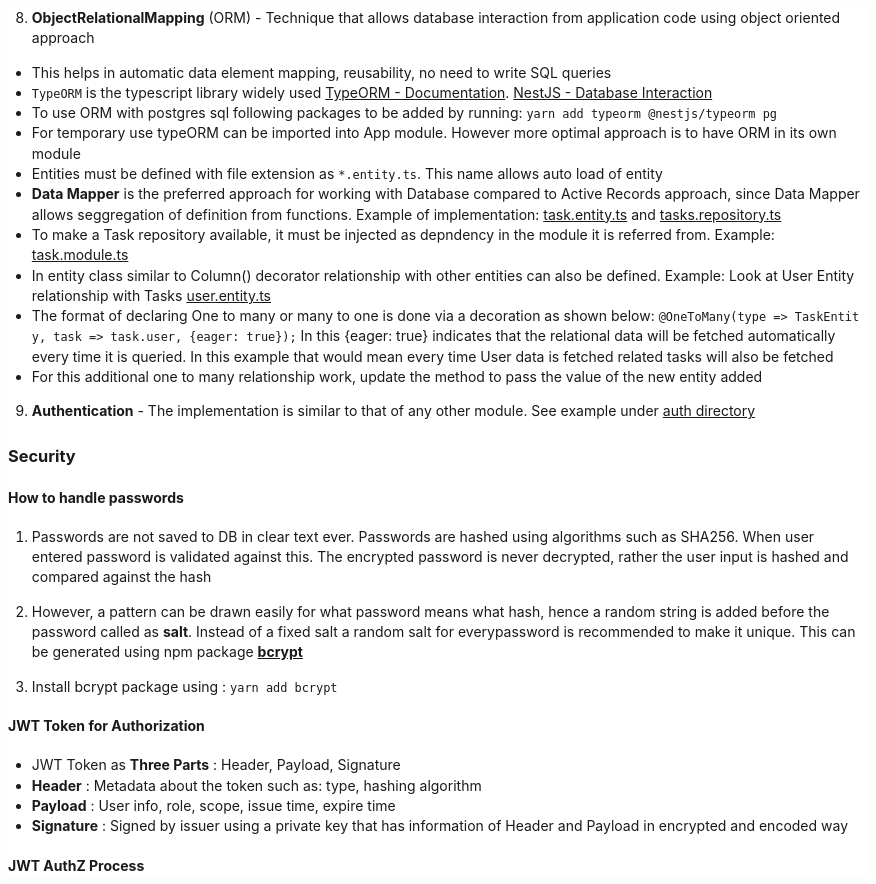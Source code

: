 8. **ObjectRelationalMapping** (ORM) - Technique that allows database interaction from application code using object oriented approach

- This helps in automatic data element mapping, reusability, no need to write SQL queries
- `TypeORM` is the typescript library widely used [TypeORM - Documentation](https://typeorm.io). [NestJS - Database Interaction](https://docs.nestjs.com/techniques/database)
- To use ORM with postgres sql following packages to be added by running: `yarn add typeorm @nestjs/typeorm pg`
- For temporary use typeORM can be imported into App module. However more optimal approach is to have ORM in its own module
- Entities must be defined with file extension as `*.entity.ts`. This name allows auto load of entity
- **Data Mapper** is the preferred approach for working with Database compared to Active Records approach, since Data Mapper allows seggregation of definition from functions. Example of implementation: [task.entity.ts](./nest-basic-app/src/tasks/tasks.entity.ts) and [tasks.repository.ts](./nest-basic-app/src/tasks/tasks.repository.ts)
- To make a Task repository available, it must be injected as depndency in the module it is referred from. Example: [task.module.ts](./nest-basic-app/src/tasks/tasks.module.ts)
- In entity class similar to Column() decorator relationship with other entities can also be defined. Example: Look at User Entity relationship with Tasks [user.entity.ts](./src/auth/user.entity.ts)
- The format of declaring One to many or many to one is done via a decoration as shown below: `@OneToMany(type => TaskEntity, task => task.user, {eager: true});` In this {eager: true} indicates that the relational data will be fetched automatically every time it is queried. In this example that would mean every time User data is fetched related tasks will also be fetched
- For this additional one to many relationship work, update the method to pass the value of the new entity added

9. **Authentication** - The implementation is similar to that of any other module. See example under [auth directory](./nest-basic-app/src/auth/auth.module.ts)

### Security

#### How to handle passwords

1. Passwords are not saved to DB in clear text ever. Passwords are hashed using algorithms such as SHA256. When user entered password is validated against this. The encrypted password is never decrypted, rather the user input is hashed and compared against the hash

2. However, a pattern can be drawn easily for what password means what hash, hence a random string is added before the password called as **salt**. Instead of a fixed salt a random salt for everypassword is recommended to make it unique. This can be generated using npm package [**bcrypt**](https://docs.nestjs.com/security/encryption-and-hashing#hashing)
3. Install bcrypt package using : `yarn add bcrypt`

#### JWT Token for Authorization

- JWT Token as **Three Parts** : Header, Payload, Signature
- **Header** : Metadata about the token such as: type, hashing algorithm
- **Payload** : User info, role, scope, issue time, expire time
- **Signature** : Signed by issuer using a private key that has information of Header and Payload in encrypted and encoded way

#### JWT AuthZ Process
